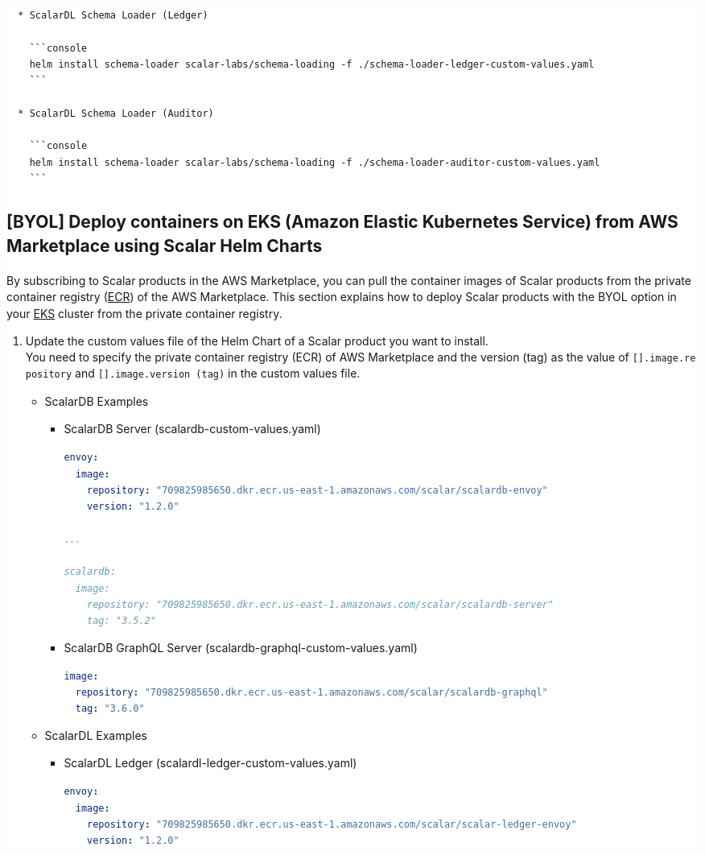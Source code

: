       * ScalarDL Schema Loader (Ledger)

        ```console
        helm install schema-loader scalar-labs/schema-loading -f ./schema-loader-ledger-custom-values.yaml
        ```

      * ScalarDL Schema Loader (Auditor)

        ```console
        helm install schema-loader scalar-labs/schema-loading -f ./schema-loader-auditor-custom-values.yaml
        ```

## **[BYOL]** Deploy containers on EKS (Amazon Elastic Kubernetes Service) from AWS Marketplace using Scalar Helm Charts

By subscribing to Scalar products in the AWS Marketplace, you can pull the container images of Scalar products from the private container registry ([ECR](https://aws.amazon.com/ecr/)) of the AWS Marketplace. This section explains how to deploy Scalar products with the BYOL option in your [EKS](https://aws.amazon.com/eks/) cluster from the private container registry.

1. Update the custom values file of the Helm Chart of a Scalar product you want to install.  
   You need to specify the private container registry (ECR) of AWS Marketplace and the version (tag) as the value of `[].image.repository` and `[].image.version (tag)` in the custom values file.  
   * ScalarDB Examples
      * ScalarDB Server (scalardb-custom-values.yaml)

        ```yaml
        envoy:
          image:
            repository: "709825985650.dkr.ecr.us-east-1.amazonaws.com/scalar/scalardb-envoy"
            version: "1.2.0"
        
        ...
        
        scalardb:
          image:
            repository: "709825985650.dkr.ecr.us-east-1.amazonaws.com/scalar/scalardb-server"
            tag: "3.5.2"
        ```

      * ScalarDB GraphQL Server (scalardb-graphql-custom-values.yaml)

        ```yaml
        image:
          repository: "709825985650.dkr.ecr.us-east-1.amazonaws.com/scalar/scalardb-graphql"
          tag: "3.6.0"
        ```

   * ScalarDL Examples
      * ScalarDL Ledger (scalardl-ledger-custom-values.yaml)

        ```yaml
        envoy:
          image:
            repository: "709825985650.dkr.ecr.us-east-1.amazonaws.com/scalar/scalar-ledger-envoy"
            version: "1.2.0"
        
